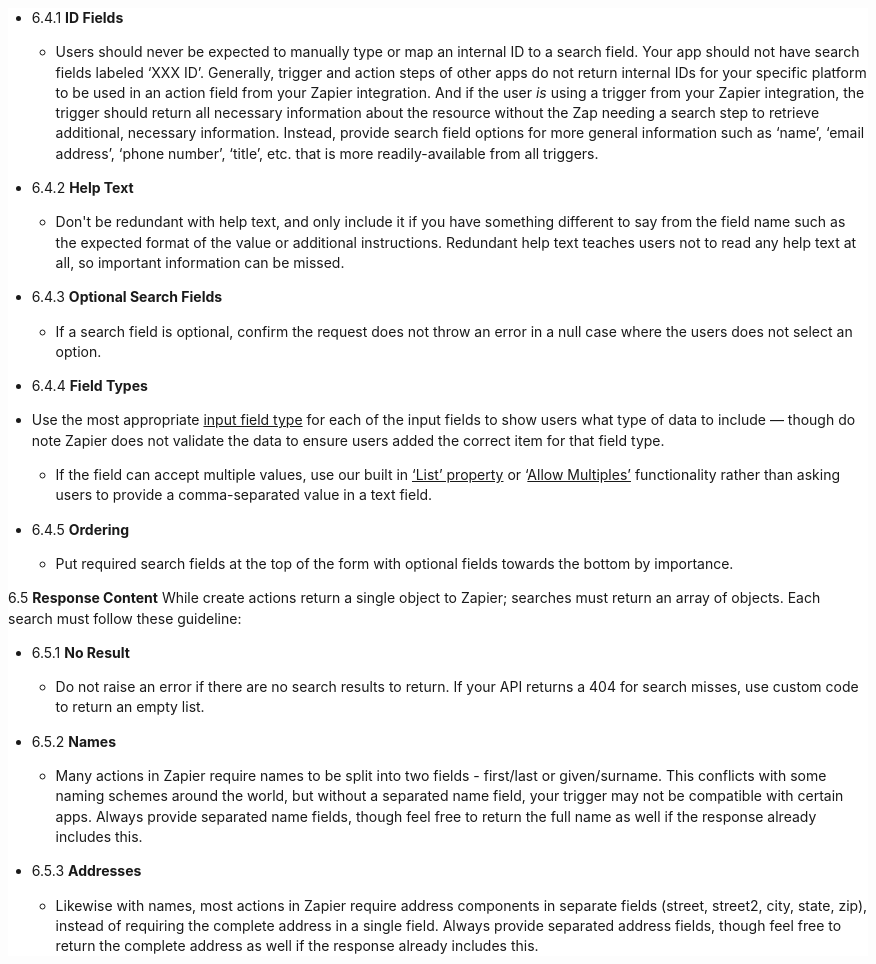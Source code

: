 * 6.4.1 **ID Fields**

    * Users should never be expected to manually type or map an internal ID to a search field. Your app should not have search fields labeled ‘XXX ID’. Generally, trigger and action steps of other apps do not return internal IDs for your specific platform to be used in an action field from your Zapier integration. And if the user *is* using a trigger from your Zapier integration, the trigger should return all necessary information about the resource without the Zap needing a search step to retrieve additional, necessary information. Instead, provide search field options for more general information such as ‘name’, ‘email address’, ‘phone number’, ‘title’, etc. that is more readily-available from all triggers.

* 6.4.2 **Help Text**

    * Don't be redundant with help text, and only include it if you have something different to say from the field name such as the expected format of the value or additional instructions. Redundant help text teaches users not to read any help text at all, so important information can be missed.

* 6.4.3 **Optional Search Fields**

    * If a search field is optional, confirm the request does not throw an error in a null case where the users does not select an option.

* 6.4.4 **Field Types**

* Use the most appropriate [input field type](https://platform.zapier.com/docs/input-designer#zapier-input-field-types) for each of the input fields to show users what type of data to include — though do note Zapier does not validate the data to ensure users added the correct item for that field type. 

    * If the field can accept multiple values, use our built in [‘List’ property](https://zapier.github.io/zapier-platform-schema/build/schema.html#fieldschema) or ‘[Allow Multiples’](https://platform.zapier.com/docs/input-designer#allows-multiples) functionality rather than asking users to provide a comma-separated value in a text field.

* 6.4.5 **Ordering**

    * Put required search fields at the top of the form with optional fields towards the bottom by importance.

6.5 **Response Content**
While create actions return a single object to Zapier; searches must return an array of objects. Each search must follow these guideline:

* 6.5.1 **No Result**

    * Do not raise an error if there are no search results to return. If your API returns a 404 for search misses, use custom code to return an empty list.

* 6.5.2 **Names**

    * Many actions in Zapier require names to be split into two fields - first/last or given/surname. This conflicts with some naming schemes around the world, but without a separated name field, your trigger may not be compatible with certain apps. Always provide separated name fields, though feel free to return the full name as well if the response already includes this.

* 6.5.3 **Addresses**

    * Likewise with names, most actions in Zapier require address components in separate fields (street, street2, city, state, zip), instead of requiring the complete address in a single field. Always provide separated address fields, though feel free to return the complete address as well if the response already includes this.
